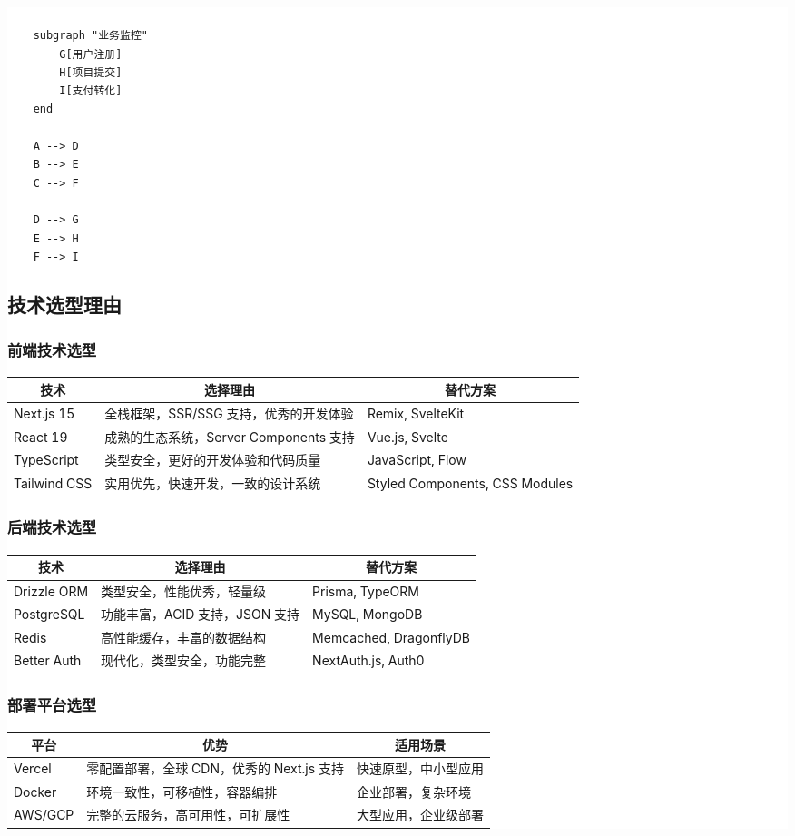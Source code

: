 ```mermaid
    
    subgraph "业务监控"
        G[用户注册]
        H[项目提交]
        I[支付转化]
    end
    
    A --> D
    B --> E
    C --> F
    
    D --> G
    E --> H
    F --> I
```

## 技术选型理由

### 前端技术选型

| 技术 | 选择理由 | 替代方案 |
|------|----------|----------|
| Next.js 15 | 全栈框架，SSR/SSG 支持，优秀的开发体验 | Remix, SvelteKit |
| React 19 | 成熟的生态系统，Server Components 支持 | Vue.js, Svelte |
| TypeScript | 类型安全，更好的开发体验和代码质量 | JavaScript, Flow |
| Tailwind CSS | 实用优先，快速开发，一致的设计系统 | Styled Components, CSS Modules |

### 后端技术选型

| 技术 | 选择理由 | 替代方案 |
|------|----------|----------|
| Drizzle ORM | 类型安全，性能优秀，轻量级 | Prisma, TypeORM |
| PostgreSQL | 功能丰富，ACID 支持，JSON 支持 | MySQL, MongoDB |
| Redis | 高性能缓存，丰富的数据结构 | Memcached, DragonflyDB |
| Better Auth | 现代化，类型安全，功能完整 | NextAuth.js, Auth0 |

### 部署平台选型

| 平台 | 优势 | 适用场景 |
|------|------|----------|
| Vercel | 零配置部署，全球 CDN，优秀的 Next.js 支持 | 快速原型，中小型应用 |
| Docker | 环境一致性，可移植性，容器编排 | 企业部署，复杂环境 |
| AWS/GCP | 完整的云服务，高可用性，可扩展性 | 大型应用，企业级部署 |
